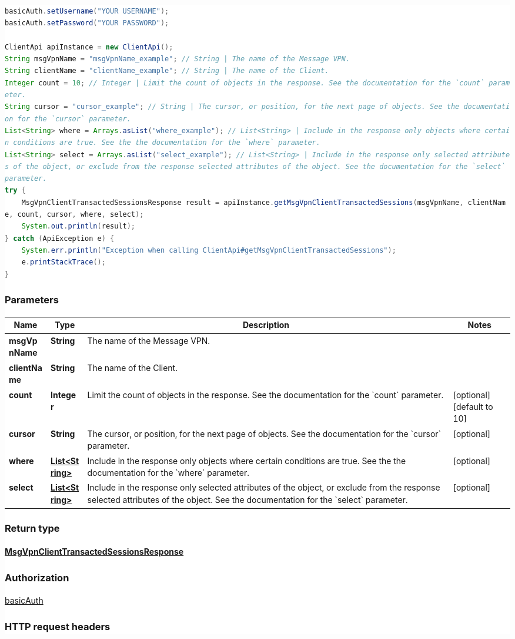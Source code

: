 ```java
basicAuth.setUsername("YOUR USERNAME");
basicAuth.setPassword("YOUR PASSWORD");

ClientApi apiInstance = new ClientApi();
String msgVpnName = "msgVpnName_example"; // String | The name of the Message VPN.
String clientName = "clientName_example"; // String | The name of the Client.
Integer count = 10; // Integer | Limit the count of objects in the response. See the documentation for the `count` parameter.
String cursor = "cursor_example"; // String | The cursor, or position, for the next page of objects. See the documentation for the `cursor` parameter.
List<String> where = Arrays.asList("where_example"); // List<String> | Include in the response only objects where certain conditions are true. See the the documentation for the `where` parameter.
List<String> select = Arrays.asList("select_example"); // List<String> | Include in the response only selected attributes of the object, or exclude from the response selected attributes of the object. See the documentation for the `select` parameter.
try {
    MsgVpnClientTransactedSessionsResponse result = apiInstance.getMsgVpnClientTransactedSessions(msgVpnName, clientName, count, cursor, where, select);
    System.out.println(result);
} catch (ApiException e) {
    System.err.println("Exception when calling ClientApi#getMsgVpnClientTransactedSessions");
    e.printStackTrace();
}
```

### Parameters

Name | Type | Description  | Notes
------------- | ------------- | ------------- | -------------
 **msgVpnName** | **String**| The name of the Message VPN. |
 **clientName** | **String**| The name of the Client. |
 **count** | **Integer**| Limit the count of objects in the response. See the documentation for the &#x60;count&#x60; parameter. | [optional] [default to 10]
 **cursor** | **String**| The cursor, or position, for the next page of objects. See the documentation for the &#x60;cursor&#x60; parameter. | [optional]
 **where** | [**List&lt;String&gt;**](String.md)| Include in the response only objects where certain conditions are true. See the the documentation for the &#x60;where&#x60; parameter. | [optional]
 **select** | [**List&lt;String&gt;**](String.md)| Include in the response only selected attributes of the object, or exclude from the response selected attributes of the object. See the documentation for the &#x60;select&#x60; parameter. | [optional]

### Return type

[**MsgVpnClientTransactedSessionsResponse**](MsgVpnClientTransactedSessionsResponse.md)

### Authorization

[basicAuth](../README.md#basicAuth)

### HTTP request headers
